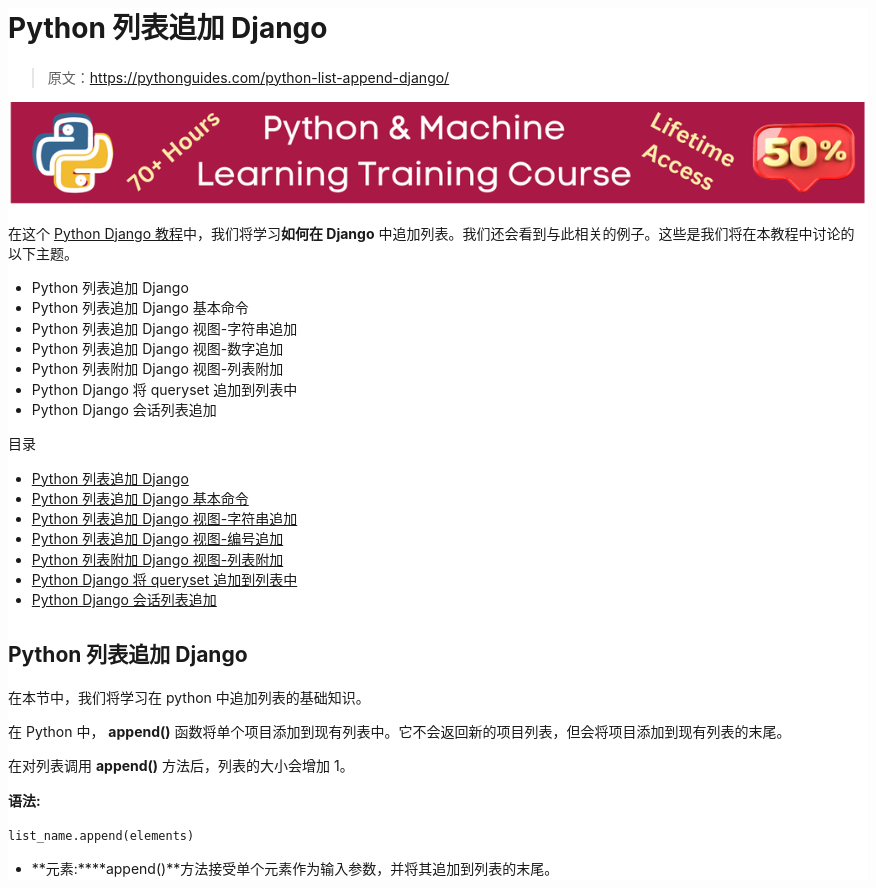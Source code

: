# Python 列表追加 Django

> 原文：<https://pythonguides.com/python-list-append-django/>

[![Python & Machine Learning training courses](img/49ec9c6da89a04c9f45bab643f8c765c.png)](https://sharepointsky.teachable.com/p/python-and-machine-learning-training-course)

在这个 [Python Django 教程](https://pythonguides.com/how-to-install-django/)中，我们将学习**如何在 Django** 中追加列表。我们还会看到与此相关的例子。这些是我们将在本教程中讨论的以下主题。

*   Python 列表追加 Django
*   Python 列表追加 Django 基本命令
*   Python 列表追加 Django 视图-字符串追加
*   Python 列表追加 Django 视图-数字追加
*   Python 列表附加 Django 视图-列表附加
*   Python Django 将 queryset 追加到列表中
*   Python Django 会话列表追加

目录

[](#)

*   [Python 列表追加 Django](#Python_list_append_Django "Python list append Django")
*   [Python 列表追加 Django 基本命令](#Python_list_append_Django_basic_commands "Python list append Django basic commands")
*   [Python 列表追加 Django 视图-字符串追加](#Python_list_append_Django_view-string_append "Python list append Django view-string append")
*   [Python 列表追加 Django 视图-编号追加](#Python_list_append_Django_view-number_append "Python list append Django view-number append")
*   [Python 列表附加 Django 视图-列表附加](#Python_list_append_Django_view-list_append "Python list append Django view-list append")
*   [Python Django 将 queryset 追加到列表中](#Python_Django_append_queryset_to_list "Python Django append queryset to list")
*   [Python Django 会话列表追加](#Python_Django_session_list_append "Python Django session list append")

## Python 列表追加 Django

在本节中，我们将学习在 python 中追加列表的基础知识。

在 Python 中， **append()** 函数将单个项目添加到现有列表中。它不会返回新的项目列表，但会将项目添加到现有列表的末尾。

在对列表调用 **append()** 方法后，列表的大小会增加 1。

**语法:**

```py
list_name.append(elements)
```

*   **元素:****append()**方法接受单个元素作为输入参数，并将其追加到列表的末尾。
